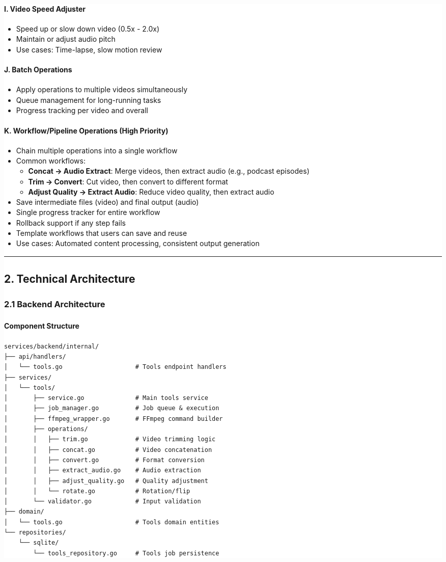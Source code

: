 #### I. **Video Speed Adjuster**
- Speed up or slow down video (0.5x - 2.0x)
- Maintain or adjust audio pitch
- Use cases: Time-lapse, slow motion review

#### J. **Batch Operations**
- Apply operations to multiple videos simultaneously
- Queue management for long-running tasks
- Progress tracking per video and overall

#### K. **Workflow/Pipeline Operations** (High Priority)
- Chain multiple operations into a single workflow
- Common workflows:
  - **Concat → Audio Extract**: Merge videos, then extract audio (e.g., podcast episodes)
  - **Trim → Convert**: Cut video, then convert to different format
  - **Adjust Quality → Extract Audio**: Reduce video quality, then extract audio
- Save intermediate files (video) and final output (audio)
- Single progress tracker for entire workflow
- Rollback support if any step fails
- Template workflows that users can save and reuse
- Use cases: Automated content processing, consistent output generation

---

## 2. Technical Architecture

### 2.1 Backend Architecture

#### Component Structure
```
services/backend/internal/
├── api/handlers/
│   └── tools.go                    # Tools endpoint handlers
├── services/
│   └── tools/
│       ├── service.go              # Main tools service
│       ├── job_manager.go          # Job queue & execution
│       ├── ffmpeg_wrapper.go       # FFmpeg command builder
│       ├── operations/
│       │   ├── trim.go             # Video trimming logic
│       │   ├── concat.go           # Video concatenation
│       │   ├── convert.go          # Format conversion
│       │   ├── extract_audio.go    # Audio extraction
│       │   ├── adjust_quality.go   # Quality adjustment
│       │   └── rotate.go           # Rotation/flip
│       └── validator.go            # Input validation
├── domain/
│   └── tools.go                    # Tools domain entities
└── repositories/
    └── sqlite/
        └── tools_repository.go     # Tools job persistence
```
